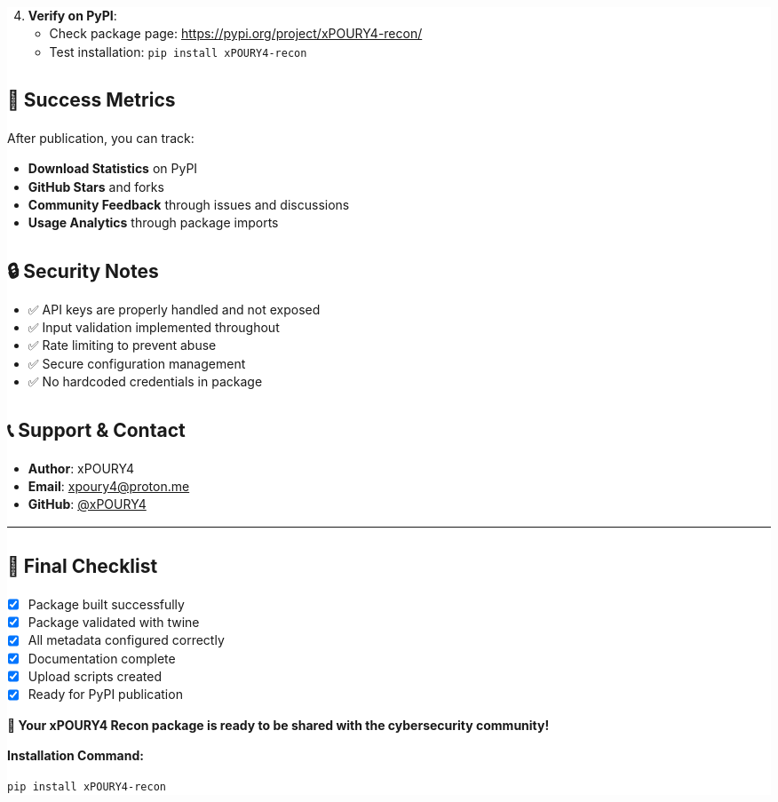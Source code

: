 4. **Verify on PyPI**:
   - Check package page: https://pypi.org/project/xPOURY4-recon/
   - Test installation: `pip install xPOURY4-recon`

## 🎊 Success Metrics

After publication, you can track:
- **Download Statistics** on PyPI
- **GitHub Stars** and forks
- **Community Feedback** through issues and discussions
- **Usage Analytics** through package imports

## 🔒 Security Notes

- ✅ API keys are properly handled and not exposed
- ✅ Input validation implemented throughout
- ✅ Rate limiting to prevent abuse
- ✅ Secure configuration management
- ✅ No hardcoded credentials in package

## 📞 Support & Contact

- **Author**: xPOURY4
- **Email**: xpoury4@proton.me
- **GitHub**: [@xPOURY4](https://github.com/xPOURY4)

---

## 🎯 Final Checklist

- [x] Package built successfully
- [x] Package validated with twine
- [x] All metadata configured correctly
- [x] Documentation complete
- [x] Upload scripts created
- [x] Ready for PyPI publication

**🎉 Your xPOURY4 Recon package is ready to be shared with the cybersecurity community!**

**Installation Command:**
```bash
pip install xPOURY4-recon
``` 
